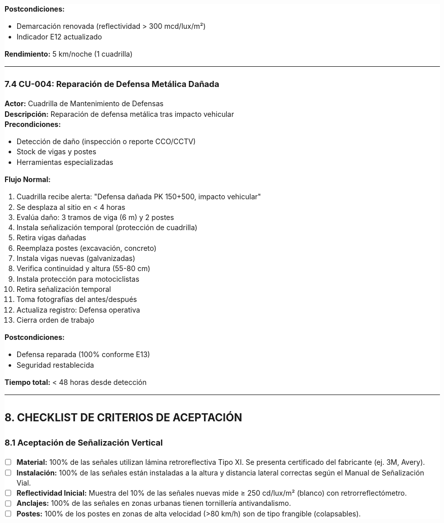 **Postcondiciones:**
- Demarcación renovada (reflectividad > 300 mcd/lux/m²)
- Indicador E12 actualizado

**Rendimiento:** 5 km/noche (1 cuadrilla)

---

### 7.4 CU-004: Reparación de Defensa Metálica Dañada

**Actor:** Cuadrilla de Mantenimiento de Defensas  
**Descripción:** Reparación de defensa metálica tras impacto vehicular  
**Precondiciones:**
- Detección de daño (inspección o reporte CCO/CCTV)
- Stock de vigas y postes
- Herramientas especializadas

**Flujo Normal:**
1. Cuadrilla recibe alerta: "Defensa dañada PK 150+500, impacto vehicular"
2. Se desplaza al sitio en < 4 horas
3. Evalúa daño: 3 tramos de viga (6 m) y 2 postes
4. Instala señalización temporal (protección de cuadrilla)
5. Retira vigas dañadas
6. Reemplaza postes (excavación, concreto)
7. Instala vigas nuevas (galvanizadas)
8. Verifica continuidad y altura (55-80 cm)
9. Instala protección para motociclistas
10. Retira señalización temporal
11. Toma fotografías del antes/después
12. Actualiza registro: Defensa operativa
13. Cierra orden de trabajo

**Postcondiciones:**
- Defensa reparada (100% conforme E13)
- Seguridad restablecida

**Tiempo total:** < 48 horas desde detección

---

## 8. CHECKLIST DE CRITERIOS DE ACEPTACIÓN

### 8.1 Aceptación de Señalización Vertical

- [ ] **Material:** 100% de las señales utilizan lámina retroreflectiva Tipo XI. Se presenta certificado del fabricante (ej. 3M, Avery).
- [ ] **Instalación:** 100% de las señales están instaladas a la altura y distancia lateral correctas según el Manual de Señalización Vial.
- [ ] **Reflectividad Inicial:** Muestra del 10% de las señales nuevas mide ≥ 250 cd/lux/m² (blanco) con retrorreflectómetro.
- [ ] **Anclajes:** 100% de las señales en zonas urbanas tienen tornillería antivandalismo.
- [ ] **Postes:** 100% de los postes en zonas de alta velocidad (>80 km/h) son de tipo frangible (colapsables).
